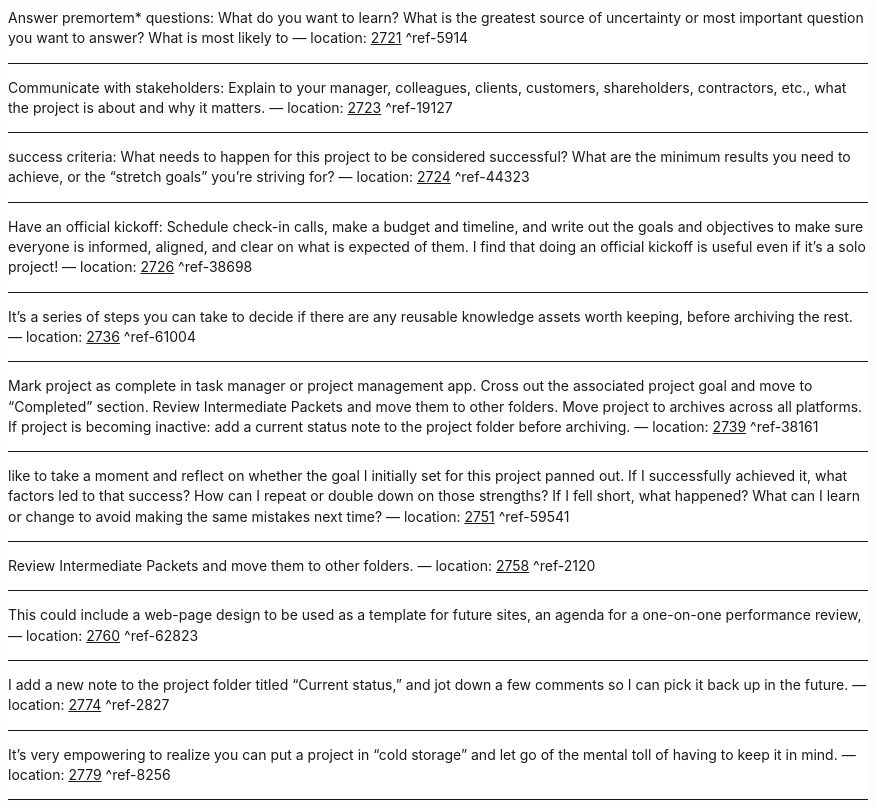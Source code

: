 Answer premortem* questions: What do you want to learn? What is the greatest source of uncertainty or most important question you want to answer? What is most likely to — location: [2721](kindle://book?action=open&asin=B09MDNDYYF&location=2721) ^ref-5914

---
Communicate with stakeholders: Explain to your manager, colleagues, clients, customers, shareholders, contractors, etc., what the project is about and why it matters. — location: [2723](kindle://book?action=open&asin=B09MDNDYYF&location=2723) ^ref-19127

---
success criteria: What needs to happen for this project to be considered successful? What are the minimum results you need to achieve, or the “stretch goals” you’re striving for? — location: [2724](kindle://book?action=open&asin=B09MDNDYYF&location=2724) ^ref-44323

---
Have an official kickoff: Schedule check-in calls, make a budget and timeline, and write out the goals and objectives to make sure everyone is informed, aligned, and clear on what is expected of them. I find that doing an official kickoff is useful even if it’s a solo project! — location: [2726](kindle://book?action=open&asin=B09MDNDYYF&location=2726) ^ref-38698

---
It’s a series of steps you can take to decide if there are any reusable knowledge assets worth keeping, before archiving the rest. — location: [2736](kindle://book?action=open&asin=B09MDNDYYF&location=2736) ^ref-61004

---
Mark project as complete in task manager or project management app. Cross out the associated project goal and move to “Completed” section. Review Intermediate Packets and move them to other folders. Move project to archives across all platforms. If project is becoming inactive: add a current status note to the project folder before archiving. — location: [2739](kindle://book?action=open&asin=B09MDNDYYF&location=2739) ^ref-38161

---
like to take a moment and reflect on whether the goal I initially set for this project panned out. If I successfully achieved it, what factors led to that success? How can I repeat or double down on those strengths? If I fell short, what happened? What can I learn or change to avoid making the same mistakes next time? — location: [2751](kindle://book?action=open&asin=B09MDNDYYF&location=2751) ^ref-59541

---
Review Intermediate Packets and move them to other folders. — location: [2758](kindle://book?action=open&asin=B09MDNDYYF&location=2758) ^ref-2120

---
This could include a web-page design to be used as a template for future sites, an agenda for a one-on-one performance review, — location: [2760](kindle://book?action=open&asin=B09MDNDYYF&location=2760) ^ref-62823

---
I add a new note to the project folder titled “Current status,” and jot down a few comments so I can pick it back up in the future. — location: [2774](kindle://book?action=open&asin=B09MDNDYYF&location=2774) ^ref-2827

---
It’s very empowering to realize you can put a project in “cold storage” and let go of the mental toll of having to keep it in mind. — location: [2779](kindle://book?action=open&asin=B09MDNDYYF&location=2779) ^ref-8256

---